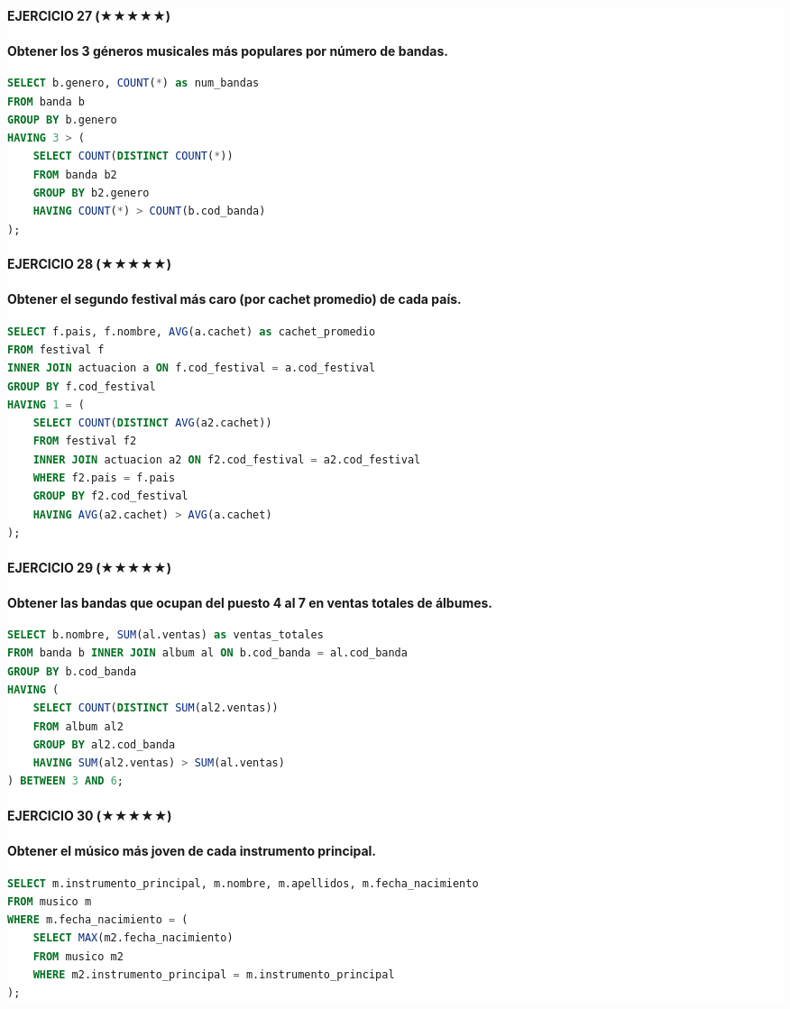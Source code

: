 #### **EJERCICIO 27 (★★★★★)**
**Obtener los 3 géneros musicales más populares por número de bandas.**

```sql
SELECT b.genero, COUNT(*) as num_bandas
FROM banda b
GROUP BY b.genero
HAVING 3 > (
    SELECT COUNT(DISTINCT COUNT(*))
    FROM banda b2
    GROUP BY b2.genero
    HAVING COUNT(*) > COUNT(b.cod_banda)
);
```

#### **EJERCICIO 28 (★★★★★)**
**Obtener el segundo festival más caro (por cachet promedio) de cada país.**

```sql
SELECT f.pais, f.nombre, AVG(a.cachet) as cachet_promedio
FROM festival f 
INNER JOIN actuacion a ON f.cod_festival = a.cod_festival
GROUP BY f.cod_festival
HAVING 1 = (
    SELECT COUNT(DISTINCT AVG(a2.cachet))
    FROM festival f2 
    INNER JOIN actuacion a2 ON f2.cod_festival = a2.cod_festival
    WHERE f2.pais = f.pais
    GROUP BY f2.cod_festival
    HAVING AVG(a2.cachet) > AVG(a.cachet)
);
```

#### **EJERCICIO 29 (★★★★★)**
**Obtener las bandas que ocupan del puesto 4 al 7 en ventas totales de álbumes.**

```sql
SELECT b.nombre, SUM(al.ventas) as ventas_totales
FROM banda b INNER JOIN album al ON b.cod_banda = al.cod_banda
GROUP BY b.cod_banda
HAVING (
    SELECT COUNT(DISTINCT SUM(al2.ventas))
    FROM album al2
    GROUP BY al2.cod_banda
    HAVING SUM(al2.ventas) > SUM(al.ventas)
) BETWEEN 3 AND 6;
```

#### **EJERCICIO 30 (★★★★★)**
**Obtener el músico más joven de cada instrumento principal.**

```sql
SELECT m.instrumento_principal, m.nombre, m.apellidos, m.fecha_nacimiento
FROM musico m
WHERE m.fecha_nacimiento = (
    SELECT MAX(m2.fecha_nacimiento)
    FROM musico m2
    WHERE m2.instrumento_principal = m.instrumento_principal
);
```
